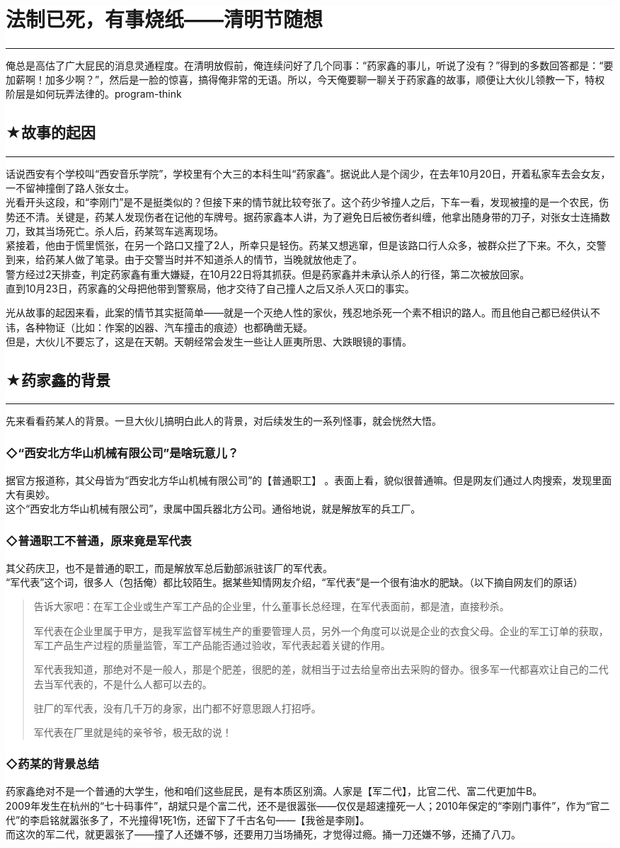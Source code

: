 # 法制已死，有事烧纸——清明节随想 

-----

 俺总是高估了广大屁民的消息灵通程度。在清明放假前，俺连续问好了几个同事：“药家鑫的事儿，听说了没有？”得到的多数回答都是：“要加薪啊！加多少啊？”，然后是一脸的惊喜，搞得俺非常的无语。所以，今天俺要聊一聊关于药家鑫的故事，顺便让大伙儿领教一下，特权阶层是如何玩弄法律的。program-think  
   
 ## ★故事的起因
------

  
 话说西安有个学校叫“西安音乐学院”，学校里有个大三的本科生叫“药家鑫”。据说此人是个阔少，在去年10月20日，开着私家车去会女友，一不留神撞倒了路人张女士。  
 光看开头这段，和“李刚门”是不是挺类似的？但接下来的情节就比较夸张了。这个药少爷撞人之后，下车一看，发现被撞的是一个农民，伤势还不清。关键是，药某人发现伤者在记他的车牌号。据药家鑫本人讲，为了避免日后被伤者纠缠，他拿出随身带的刀子，对张女士连捅数刀，致其当场死亡。杀人后，药某驾车逃离现场。  
 紧接着，他由于慌里慌张，在另一个路口又撞了2人，所幸只是轻伤。药某又想逃窜，但是该路口行人众多，被群众拦了下来。不久，交警到来，给药某人做了笔录。由于交警当时并不知道杀人的情节，当晚就放他走了。  
 警方经过2天排查，判定药家鑫有重大嫌疑，在10月22日将其抓获。但是药家鑫并未承认杀人的行径，第二次被放回家。  
 直到10月23日，药家鑫的父母把他带到警察局，他才交待了自己撞人之后又杀人灭口的事实。  
   
 光从故事的起因来看，此案的情节其实挺简单——就是一个灭绝人性的家伙，残忍地杀死一个素不相识的路人。而且他自己都已经供认不讳，各种物证（比如：作案的凶器、汽车撞击的痕迹）也都确凿无疑。  
 但是，大伙儿不要忘了，这是在天朝。天朝经常会发生一些让人匪夷所思、大跌眼镜的事情。  
   
 ## ★药家鑫的背景
-------

  
 先来看看药某人的背景。一旦大伙儿搞明白此人的背景，对后续发生的一系列怪事，就会恍然大悟。  
   
 ### ◇“西安北方华山机械有限公司”是啥玩意儿？

  
 据官方报道称，其父母皆为“西安北方华山机械有限公司”的【普通职工】 。表面上看，貌似很普通嘛。但是网友们通过人肉搜索，发现里面大有奥妙。  
 这个“西安北方华山机械有限公司”，隶属中国兵器北方公司。通俗地说，就是解放军的兵工厂。  
   
 ### ◇普通职工不普通，原来竟是军代表

  
 其父药庆卫，也不是普通的职工，而是解放军总后勤部派驻该厂的军代表。  
 “军代表”这个词，很多人（包括俺）都比较陌生。据某些知情网友介绍，“军代表”是一个很有油水的肥缺。（以下摘自网友们的原话）  
 
> 告诉大家吧：在军工企业或生产军工产品的企业里，什么董事长总经理，在军代表面前，都是渣，直接秒杀。  
>    
>  军代表在企业里属于甲方，是我军监督军械生产的重要管理人员，另外一个角度可以说是企业的衣食父母。企业的军工订单的获取，军工产品生产过程的质量监管，军工产品能否通过验收，军代表起着关键的作用。  
>    
>  军代表我知道，那绝对不是一般人，那是个肥差，很肥的差，就相当于过去给皇帝出去采购的督办。很多军一代都喜欢让自己的二代去当军代表的，不是什么人都可以去的。  
>    
>  驻厂的军代表，没有几千万的身家，出门都不好意思跟人打招呼。  
>    
>  军代表在厂里就是纯的亲爷爷，极无敌的说！  
 ### ◇药某的背景总结

  
 药家鑫绝对不是一个普通的大学生，他和咱们这些屁民，是有本质区别滴。人家是【军二代】，比官二代、富二代更加牛B。  
 2009年发生在杭州的“七十码事件”，胡斌只是个富二代，还不是很嚣张——仅仅是超速撞死一人；2010年保定的“李刚门事件”，作为“官二代”的李启铭就嚣张多了，不光撞得1死1伤，还留下了千古名句——【我爸是李刚】。  
 而这次的军二代，就更嚣张了——撞了人还嫌不够，还要用刀当场捅死，才觉得过瘾。捅一刀还嫌不够，还捅了八刀。  
   